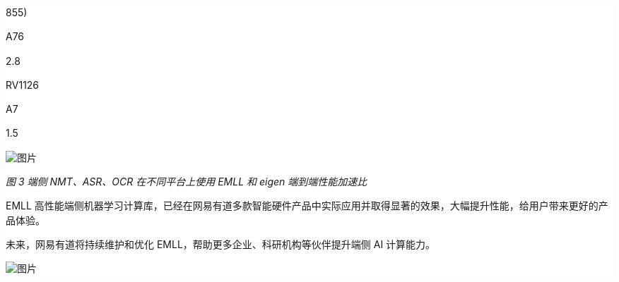 855)</span></span></span></span></span></p></td><td valign="top" height="8" data-darkmode-bgcolor-16240268366914="rgb(25, 25, 25)" data-darkmode-original-bgcolor-16240268366914="#fff|rgb(255, 255, 255)" data-style="padding-top: 7px; padding-bottom: 7px; word-break: break-all; hyphens: auto; border-top: none; border-right-color: windowtext; border-bottom-color: windowtext; border-left: none; box-sizing: border-box !important;"><p data-darkmode-bgcolor-16240268366914="rgb(25, 25, 25)" data-darkmode-original-bgcolor-16240268366914="#fff|rgb(255, 255, 255)"><span data-darkmode-bgcolor-16240268366914="rgb(25, 25, 25)" data-darkmode-original-bgcolor-16240268366914="#fff|rgb(255, 255, 255)" data-darkmode-color-16240268366914="rgb(163, 163, 163)" data-darkmode-original-color-16240268366914="#fff|rgb(0,0,0)" data-style="color: black; font-size: 16px; box-sizing: border-box !important;">A76</span></p></td><td valign="top" height="8" data-darkmode-bgcolor-16240268366914="rgb(25, 25, 25)" data-darkmode-original-bgcolor-16240268366914="#fff|rgb(255, 255, 255)" data-style="padding-top: 7px; padding-bottom: 7px; word-break: break-all; hyphens: auto; border-top: none; border-right-color: windowtext; border-bottom-color: windowtext; border-left: none; box-sizing: border-box !important;"><p data-darkmode-bgcolor-16240268366914="rgb(25, 25, 25)" data-darkmode-original-bgcolor-16240268366914="#fff|rgb(255, 255, 255)"><span data-darkmode-bgcolor-16240268366914="rgb(25, 25, 25)" data-darkmode-original-bgcolor-16240268366914="#fff|rgb(255, 255, 255)" data-darkmode-color-16240268366914="rgb(163, 163, 163)" data-darkmode-original-color-16240268366914="#fff|rgb(0,0,0)" data-style="color: black; font-size: 16px; box-sizing: border-box !important;">2.8</span></p></td></tr><tr data-darkmode-bgcolor-16240268366914="rgb(25, 25, 25)" data-darkmode-original-bgcolor-16240268366914="#fff|rgb(255, 255, 255)"><td valign="top" height="8" data-darkmode-bgcolor-16240268366914="rgb(25, 25, 25)" data-darkmode-original-bgcolor-16240268366914="#fff|rgb(255, 255, 255)" data-style="padding-top: 7px; padding-bottom: 7px; word-break: break-all; hyphens: auto; border-top: none; border-right-color: windowtext; border-bottom-color: windowtext; border-left-color: windowtext; box-sizing: border-box !important;"><p data-darkmode-bgcolor-16240268366914="rgb(25, 25, 25)" data-darkmode-original-bgcolor-16240268366914="#fff|rgb(255, 255, 255)"><span data-darkmode-bgcolor-16240268366914="rgb(25, 25, 25)" data-darkmode-original-bgcolor-16240268366914="#fff|rgb(255, 255, 255)" data-darkmode-color-16240268366914="rgb(163, 163, 163)" data-darkmode-original-color-16240268366914="#fff|rgb(0,0,0)" data-style="color: black; font-size: 16px; box-sizing: border-box !important;">RV1126</span></p></td><td valign="top" height="8" data-darkmode-bgcolor-16240268366914="rgb(25, 25, 25)" data-darkmode-original-bgcolor-16240268366914="#fff|rgb(255, 255, 255)" data-style="padding-top: 7px; padding-bottom: 7px; word-break: break-all; hyphens: auto; border-top: none; border-right-color: windowtext; border-bottom-color: windowtext; border-left: none; box-sizing: border-box !important;"><p data-darkmode-bgcolor-16240268366914="rgb(25, 25, 25)" data-darkmode-original-bgcolor-16240268366914="#fff|rgb(255, 255, 255)"><span data-darkmode-bgcolor-16240268366914="rgb(25, 25, 25)" data-darkmode-original-bgcolor-16240268366914="#fff|rgb(255, 255, 255)" data-darkmode-color-16240268366914="rgb(163, 163, 163)" data-darkmode-original-color-16240268366914="#fff|rgb(0,0,0)" data-style="color: black; font-size: 16px; box-sizing: border-box !important;">A7</span></p></td><td valign="top" height="8" data-darkmode-bgcolor-16240268366914="rgb(25, 25, 25)" data-darkmode-original-bgcolor-16240268366914="#fff|rgb(255, 255, 255)" data-style="padding-top: 7px; padding-bottom: 7px; word-break: break-all; hyphens: auto; border-top: none; border-right-color: windowtext; border-bottom-color: windowtext; border-left: none; box-sizing: border-box !important;"><p data-darkmode-bgcolor-16240268366914="rgb(25, 25, 25)" data-darkmode-original-bgcolor-16240268366914="#fff|rgb(255, 255, 255)"><span data-darkmode-bgcolor-16240268366914="rgb(25, 25, 25)" data-darkmode-original-bgcolor-16240268366914="#fff|rgb(255, 255, 255)" data-darkmode-color-16240268366914="rgb(163, 163, 163)" data-darkmode-original-color-16240268366914="#fff|rgb(0,0,0)" data-style="color: black; font-size: 16px; box-sizing: border-box !important;">1.5</span></p></td></tr></tbody></table>

![图片](https://mmbiz.qpic.cn/mmbiz_png/leM8Ln4VWNm4iagrN7tLhzJ0HdqY3oBnFUZLwOtGxp99mKoRP5qMHp37vJNZiaUvia77Ff4vGcVniav7iaISORmhyXw/640?wx_fmt=png)

_图 3 端侧 NMT、ASR、OCR 在不同平台上使用 EMLL 和 eigen 端到端性能加速比_

EMLL 高性能端侧机器学习计算库，已经在网易有道多款智能硬件产品中实际应用并取得显著的效果，大幅提升性能，给用户带来更好的产品体验。

未来，网易有道将持续维护和优化 EMLL，帮助更多企业、科研机构等伙伴提升端侧 AI 计算能力。

 ![图片](https://mmbiz.qpic.cn/mmbiz_gif/ZBjVrHIdkOlXiccibpux9t94BwBzGTh54ibZ97PtSb28Ln2a15dDVjGOEPsUiaQknOPHLYljW1GwjWNzZrBPW33eeg/640?wx_fmt=gif)